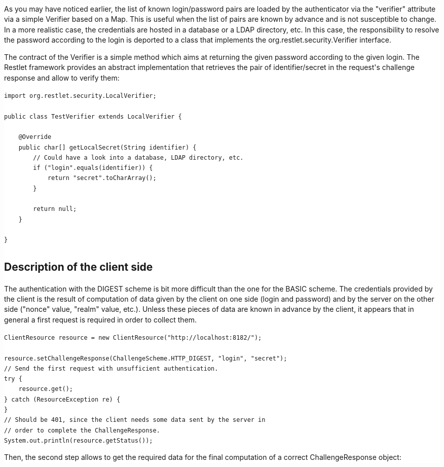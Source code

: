 As you may have noticed earlier, the list of known login/password pairs
are loaded by the authenticator via the "verifier" attribute via a
simple Verifier based on a Map. This is useful when the list of pairs
are known by advance and is not susceptible to change. In a more
realistic case, the credentials are hosted in a database or a LDAP
directory, etc. In this case, the responsibility to resolve the password
according to the login is deported to a class that implements the
org.restlet.security.Verifier interface.

The contract of the Verifier is a simple method which aims at returning
the given password according to the given login. The Restlet framework
provides an abstract implementation that retrieves the pair of
identifier/secret in the request's challenge response and allow to
verify them:

    import org.restlet.security.LocalVerifier;

    public class TestVerifier extends LocalVerifier {

        @Override
        public char[] getLocalSecret(String identifier) {
            // Could have a look into a database, LDAP directory, etc.
            if ("login".equals(identifier)) {
                return "secret".toCharArray();
            }

            return null;
        }

    }

## Description of the client side

The authentication with the DIGEST scheme is bit more difficult than the
one for the BASIC scheme. The credentials provided by the client is the
result of computation of data given by the client on one side (login and
password) and by the server on the other side ("nonce" value, "realm"
value, etc.). Unless these pieces of data are known in advance by the
client, it appears that in general a first request is required in order
to collect them.

    ClientResource resource = new ClientResource("http://localhost:8182/");

    resource.setChallengeResponse(ChallengeScheme.HTTP_DIGEST, "login", "secret");
    // Send the first request with unsufficient authentication.
    try {
        resource.get();
    } catch (ResourceException re) {
    }
    // Should be 401, since the client needs some data sent by the server in
    // order to complete the ChallengeResponse.
    System.out.println(resource.getStatus());

Then, the second step allows to get the required data for the final
computation of a correct ChallengeResponse object:
